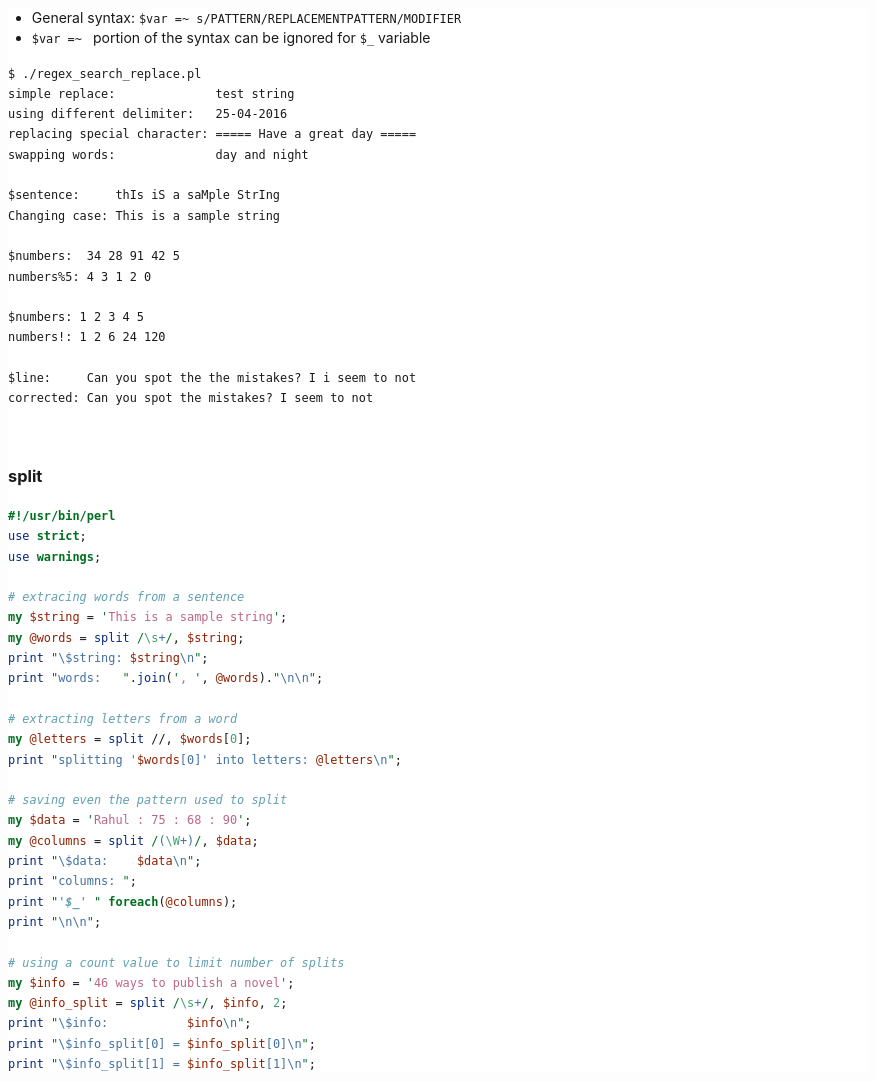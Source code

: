 * General syntax: `$var =~ s/PATTERN/REPLACEMENTPATTERN/MODIFIER`
* `$var =~ ` portion of the syntax can be ignored for `$_` variable

```
$ ./regex_search_replace.pl
simple replace:              test string
using different delimiter:   25-04-2016
replacing special character: ===== Have a great day =====
swapping words:              day and night

$sentence:     thIs iS a saMple StrIng
Changing case: This is a sample string

$numbers:  34 28 91 42 5
numbers%5: 4 3 1 2 0

$numbers: 1 2 3 4 5
numbers!: 1 2 6 24 120

$line:     Can you spot the the mistakes? I i seem to not
corrected: Can you spot the mistakes? I seem to not
```

<br>

### <a name="split"></a>split

```perl
#!/usr/bin/perl
use strict;
use warnings;

# extracing words from a sentence
my $string = 'This is a sample string';
my @words = split /\s+/, $string;
print "\$string: $string\n";
print "words:   ".join(', ', @words)."\n\n";

# extracting letters from a word
my @letters = split //, $words[0];
print "splitting '$words[0]' into letters: @letters\n";

# saving even the pattern used to split
my $data = 'Rahul : 75 : 68 : 90';
my @columns = split /(\W+)/, $data;
print "\$data:    $data\n";
print "columns: ";
print "'$_' " foreach(@columns);
print "\n\n";

# using a count value to limit number of splits
my $info = '46 ways to publish a novel';
my @info_split = split /\s+/, $info, 2;
print "\$info:           $info\n";
print "\$info_split[0] = $info_split[0]\n";
print "\$info_split[1] = $info_split[1]\n";
```
